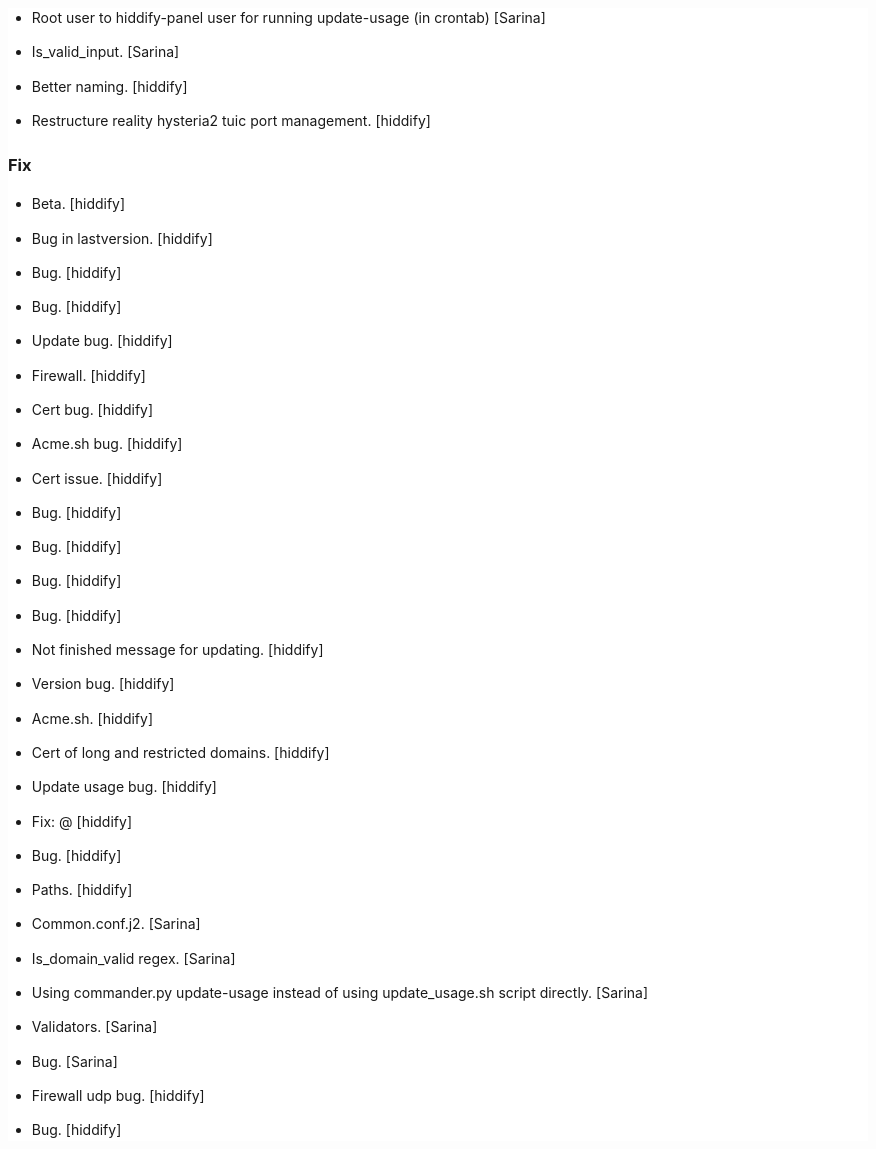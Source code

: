 * Root user to hiddify-panel user for running update-usage (in crontab) [Sarina]

* Is_valid_input. [Sarina]

* Better naming. [hiddify]

* Restructure reality hysteria2 tuic port management. [hiddify]

### Fix

* Beta. [hiddify]

* Bug in lastversion. [hiddify]

* Bug. [hiddify]

* Bug. [hiddify]

* Update bug. [hiddify]

* Firewall. [hiddify]

* Cert bug. [hiddify]

* Acme.sh bug. [hiddify]

* Cert issue. [hiddify]

* Bug. [hiddify]

* Bug. [hiddify]

* Bug. [hiddify]

* Bug. [hiddify]

* Not finished message for updating. [hiddify]

* Version bug. [hiddify]

* Acme.sh. [hiddify]

* Cert of long and restricted domains. [hiddify]

* Update usage bug. [hiddify]

* Fix: @ [hiddify]

* Bug. [hiddify]

* Paths. [hiddify]

* Common.conf.j2. [Sarina]

* Is_domain_valid regex. [Sarina]

* Using commander.py update-usage instead of using update_usage.sh script directly. [Sarina]

* Validators. [Sarina]

* Bug. [Sarina]

* Firewall udp bug. [hiddify]

* Bug. [hiddify]
